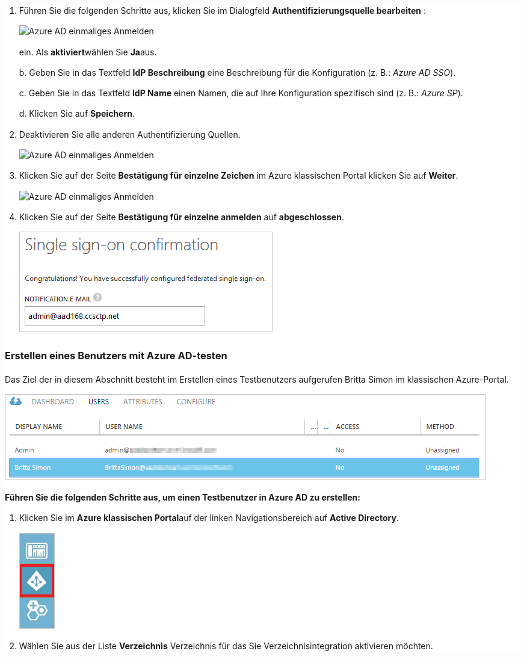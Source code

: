 
1. Führen Sie die folgenden Schritte aus, klicken Sie im Dialogfeld **Authentifizierungsquelle bearbeiten** : 

    ![Azure AD einmaliges Anmelden][16] 

    ein. Als **aktiviert**wählen Sie **Ja**aus.

    b. Geben Sie in das Textfeld **IdP Beschreibung** eine Beschreibung für die Konfiguration (z. B.: *Azure AD SSO*).

    c. Geben Sie in das Textfeld **IdP Name** einen Namen, die auf Ihre Konfiguration spezifisch sind (z. B.: *Azure SP*).

    d. Klicken Sie auf **Speichern**.


6. Deaktivieren Sie alle anderen Authentifizierung Quellen. 

    ![Azure AD einmaliges Anmelden][17]

7. Klicken Sie auf der Seite **Bestätigung für einzelne Zeichen** im Azure klassischen Portal klicken Sie auf **Weiter**.  

    ![Azure AD einmaliges Anmelden][18]

1. Klicken Sie auf der Seite **Bestätigung für einzelne anmelden** auf **abgeschlossen**.

    ![Azure AD einmaliges Anmelden][19]


### <a name="creating-an-azure-ad-test-user"></a>Erstellen eines Benutzers mit Azure AD-testen
Das Ziel der in diesem Abschnitt besteht im Erstellen eines Testbenutzers aufgerufen Britta Simon im klassischen Azure-Portal.

![Erstellen von Azure AD-Benutzer][20]

**Führen Sie die folgenden Schritte aus, um einen Testbenutzer in Azure AD zu erstellen:**

1. Klicken Sie im **Azure klassischen Portal**auf der linken Navigationsbereich auf **Active Directory**.

    ![Erstellen eines Benutzers mit Azure AD-testen](./media/active-directory-saas-silkroad-life-suite-tutorial/create_aaduser_09.png)  

2. Wählen Sie aus der Liste **Verzeichnis** Verzeichnis für das Sie Verzeichnisintegration aktivieren möchten.


[1]: ./media/active-directory-saas-silkroad-life-suite-tutorial/tutorial_general_01.png
[2]: ./media/active-directory-saas-silkroad-life-suite-tutorial/tutorial_general_02.png
[3]: ./media/active-directory-saas-silkroad-life-suite-tutorial/tutorial_general_03.png
[4]: ./media/active-directory-saas-silkroad-life-suite-tutorial/tutorial_general_04.png
[5]: ./media/active-directory-saas-silkroad-life-suite-tutorial/tutorial_silkroad_01.png
[50]: ./media/active-directory-saas-silkroad-life-suite-tutorial/tutorial_silkroad_02.png
[6]: ./media/active-directory-saas-silkroad-life-suite-tutorial/tutorial_general_05.png
[7]: ./media/active-directory-saas-silkroad-life-suite-tutorial/tutorial_silkroad_03.png
[8]: ./media/active-directory-saas-silkroad-life-suite-tutorial/tutorial_silkroad_04.png
[9]: ./media/active-directory-saas-silkroad-life-suite-tutorial/tutorial_silkroad_05.png
[10]: ./media/active-directory-saas-silkroad-life-suite-tutorial/tutorial_silkroad_06.png
[11]: ./media/active-directory-saas-silkroad-life-suite-tutorial/tutorial_silkroad_07.png
[12]: ./media/active-directory-saas-silkroad-life-suite-tutorial/tutorial_silkroad_08.png
[13]: ./media/active-directory-saas-silkroad-life-suite-tutorial/tutorial_silkroad_09.png
[14]: ./media/active-directory-saas-silkroad-life-suite-tutorial/tutorial_silkroad_10.png
[15]: ./media/active-directory-saas-silkroad-life-suite-tutorial/tutorial_silkroad_11.png
[16]: ./media/active-directory-saas-silkroad-life-suite-tutorial/tutorial_silkroad_12.png
[17]: ./media/active-directory-saas-silkroad-life-suite-tutorial/tutorial_silkroad_13.png
[18]: ./media/active-directory-saas-silkroad-life-suite-tutorial/tutorial_general_06.png
[19]: ./media/active-directory-saas-silkroad-life-suite-tutorial/tutorial_general_07.png
[20]: ./media/active-directory-saas-silkroad-life-suite-tutorial/tutorial_general_100.png
[21]: ./media/active-directory-saas-silkroad-life-suite-tutorial/tutorial_silkroad_15.png
[200]: ./media/active-directory-saas-silkroad-life-suite-tutorial/tutorial_general_200.png
[201]: ./media/active-directory-saas-silkroad-life-suite-tutorial/tutorial_general_201.png
[202]: ./media/active-directory-saas-silkroad-life-suite-tutorial/tutorial_silkroad_14.png
[203]: ./media/active-directory-saas-silkroad-life-suite-tutorial/tutorial_general_203.png
[204]: ./media/active-directory-saas-silkroad-life-suite-tutorial/tutorial_general_204.png
[205]: ./media/active-directory-saas-silkroad-life-suite-tutorial/tutorial_general_205.png